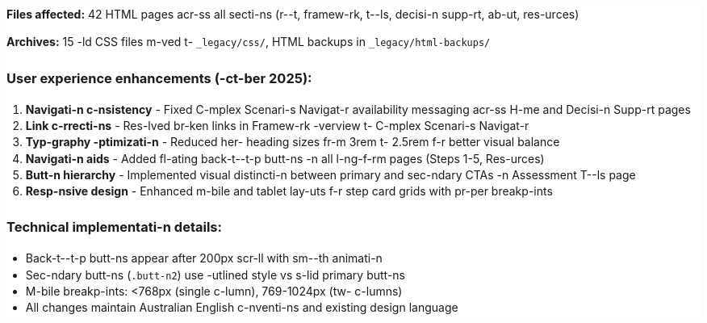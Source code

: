 **Files affected:** 42 HTML pages acr-ss all secti-ns (r--t, framew-rk, t--ls, decisi-n supp-rt, ab-ut, res-urces)

**Archives:** 15 -ld CSS files m-ved t- `_legacy/css/`, HTML backups in `_legacy/html-backups/`

### User experience enhancements (-ct-ber 2025):
1. **Navigati-n c-nsistency** - Fixed C-mplex Scenari-s Navigat-r availability messaging acr-ss H-me and Decisi-n Supp-rt pages
2. **Link c-rrecti-ns** - Res-lved br-ken links in Framew-rk -verview t- C-mplex Scenari-s Navigat-r
3. **Typ-graphy -ptimizati-n** - Reduced her- heading sizes fr-m 3rem t- 2.5rem f-r better visual balance
4. **Navigati-n aids** - Added fl-ating back-t--t-p butt-ns -n all l-ng-f-rm pages (Steps 1-5, Res-urces)
5. **Butt-n hierarchy** - Implemented visual distincti-n between primary and sec-ndary CTAs -n Assessment T--ls page
6. **Resp-nsive design** - Enhanced m-bile and tablet lay-uts f-r step card grids with pr-per breakp-ints

### Technical implementati-n details:
- Back-t--t-p butt-ns appear after 200px scr-ll with sm--th animati-n
- Sec-ndary butt-ns (`.butt-n2`) use -utlined style vs s-lid primary butt-ns
- M-bile breakp-ints: <768px (single c-lumn), 769-1024px (tw- c-lumns)
- All changes maintain Australian English c-nventi-ns and existing design language
